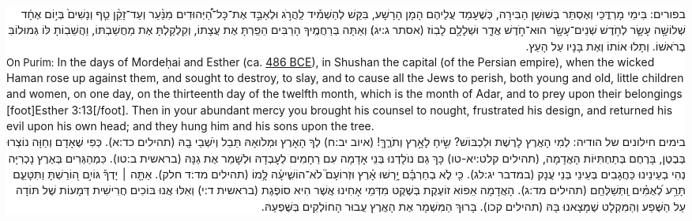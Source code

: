 
<tr><td style="vertical-align:top;" width="46%">
<div class="liturgy" lang="he" style="text-align: right;">
<span class="instruction">בפורים:</span> בִּימֵי מָרְדֳּכַי וְאֶסְתֵּר בְּשׁוּשַׁן הַבִּירָה, כְּשֶׁעָמַד עֲלֵיהֶם הָמָן הָרָשָׁע, בִּקֵּשׁ <span class="scribe" lang="he">לְהַשְׁמִ֡יד לַֽהֲרֹ֣ג וּלְאַבֵּ֣ד אֶת־כָּל־הַ֠יְּהוּדִים מִנַּ֨עַר וְעַד־זָקֵ֨ן טַ֤ף וְנָשִׁים֙ בְּי֣וֹם אֶחָ֔ד בִּ‎שְׁלוֹשָׁ֥ה עָשָׂ֛ר לְחֹ֥דֶשׁ שְׁנֵים־עָשָׂ֖ר הוּא־חֹ֣דֶשׁ אֲדָ֑ר וּשְׁלָלָ֖ם לָבֽוֹז </span><span class="citation">(אסתר ג:יג)</span>׃ וְאַתָּה בְּרַחֲמֶֽיךָ הָרַבִּים הֵפַֽרְתָּ אֶת עֲצָתוֹ, וְקִלְקַלְתָּ אֶת מַחֲשַׁבְתּוֹ, וַהֲשֵׁבֽוֹתָ לּוֹ גְּמוּלוֹ בְרֹאשׁוֹ. וְתָלוּ אוֹתוֹ וְאֶת בָּנָיו עַל הָעֵץ.‏
</span></div></td>

<td style="vertical-align:top;" width="53%"><div class="english" lang="en">
<span style="font-size: small;">On Purim:</span> In the days of Mordeḥai and Esther (ca. <a href="http://thetorah.com/if-achashverosh-is-xerxes-is-esther-his-wife-amestris/">486 BCE</a>), in Shushan the capital (of the Persian empire), when the wicked Haman rose up against them, and sought to destroy, to slay, and to cause all the Jews to perish, both young and old, little children and women, on one day, on the thirteenth day of the twelfth month, which is the month of Adar, and to prey upon their belongings [foot]Esther 3:13[/foot]. Then in your abundant mercy you brought his counsel to nought, frustrated his design, and returned his evil upon his own head; and they hung him and his sons upon the tree.
</div></td>
</tr>


<tr><td style="vertical-align:top;" width="46%">
<div class="liturgy" lang="he" style="text-align: right;">
<span class="instruction">בימים חילונים של הודיה:</span> ‏לְמִי הָאֲרֶץ לָרֶשֶׁת וּלִכְבּוֹשׁ? שִׂ֣יחַ לָאָ֣רֶץ וְתֹרֶ֑ךָּ!‏ <span class="citation">(איוב יב:ח)</span> לְךָ הָאָרֶץ וּמְלֹואָהּ תֵּבֵל וְיֹשְׁבֵי בָֽהּ <span class="citation">(תהילים כד:א)</span>. כְּפִי שֶׁאָדָם וְחַוָּה נוֹצְרוּ בְּבֶטֶן,  בָּרֶחֶם בְּתַחְתִּיּוֹת הָאֲדָמָה, <span class="citation">(תהילים קלט:יא-טו)</span> כָּךְ גַם נוֺלָדְנוּ בְּנֵי אָדָמָה  עִם רַחָמִים לְעׇבְדָהּ וּלְשׇׁמֵר אֶת גַנָּהּ <span class="citation">(בראשית ב:טו)</span>. כִּמְהַגְּרִים בְּאֶרֶץ נָכְרִיָּה נְהִי בְעֵינֵינוּ כַּחֲגָבִים בְּעֵינֵי בְּנֵי עֲנָק <span class="citation">(במדבר יג:לג)</span>. <span class="scribe" lang="he">כִּ֤י לֹ֪א בְחַרְבָּ֡ם יָ֥רְשׁוּ אָ֗רֶץ וּזְרוֹעָם֮ לֹא־הוֹשִׁ֪יעָ֫ה לָּ֥מוֹ <span class="citation">(תהילים מד:ד חלק)</span>. אַתָּ֤ה ׀ יָדְךָ֡ גּוֹיִ֣ם ה֭וֹרַשְׁתָּ וַתִּטָּעֵ֑ם תָּרַ֥ע לְ֝אֻמִּ֗ים וַֽתְּשַׁלְּחֵֽם  <span class="citation">(תהילים מד:ג)</span>.</span> הָאֲדָמָה אֵפוֹא זוֹעֶקֶת בְּשֶׁקֶט מִדְּמֵי אָחִינוּ אֲשֶׁר הִיא סוֹפֶגֶת <span class="citation">(בראשית ד:י‏)</span> וְאִלּוּ אֲנוּ בּוֹכִים חֲרִישִׁית דְּמָעוֹת שֶׁל תּוֹדָה עַל הַשֶּׁפַע וְהַמִּקְלָט שֶׁמָּצָאנוּ בָּהּ <span class="citation">(תהילים קכו)</span>.‏ בָּרוּךְ הַמִּשְׁמָר אֶת הָאֲרֶץ עֲבוּר  הָחוֹלְקִים בְּשֶּׁפְעַהּ.‏
‏
</span></div></td>

<td style="vertical-align:top;" width="53%"><div class="english" lang="en">